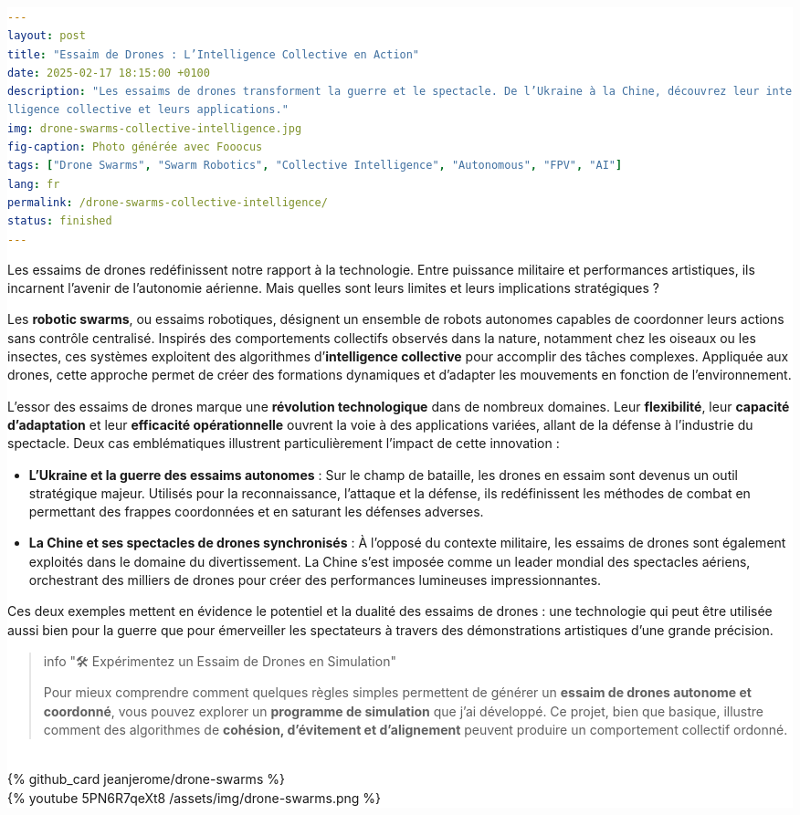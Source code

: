 ```yaml
---
layout: post
title: "Essaim de Drones : L’Intelligence Collective en Action"
date: 2025-02-17 18:15:00 +0100
description: "Les essaims de drones transforment la guerre et le spectacle. De l’Ukraine à la Chine, découvrez leur intelligence collective et leurs applications."
img: drone-swarms-collective-intelligence.jpg
fig-caption: Photo générée avec Fooocus
tags: ["Drone Swarms", "Swarm Robotics", "Collective Intelligence", "Autonomous", "FPV", "AI"]
lang: fr
permalink: /drone-swarms-collective-intelligence/
status: finished
---
```


Les essaims de drones redéfinissent notre rapport à la technologie. Entre puissance militaire et performances artistiques, ils incarnent l’avenir de l’autonomie aérienne. Mais quelles sont leurs limites et leurs implications stratégiques ?

Les **robotic swarms**, ou essaims robotiques, désignent un ensemble de robots autonomes capables de coordonner leurs actions sans contrôle centralisé. Inspirés des comportements collectifs observés dans la nature, notamment chez les oiseaux ou les insectes, ces systèmes exploitent des algorithmes d’**intelligence collective** pour accomplir des tâches complexes. Appliquée aux drones, cette approche permet de créer des formations dynamiques et d’adapter les mouvements en fonction de l’environnement.  

L’essor des essaims de drones marque une **révolution technologique** dans de nombreux domaines. Leur **flexibilité**, leur **capacité d’adaptation** et leur **efficacité opérationnelle** ouvrent la voie à des applications variées, allant de la défense à l’industrie du spectacle. Deux cas emblématiques illustrent particulièrement l’impact de cette innovation :  

- **L’Ukraine et la guerre des essaims autonomes** : Sur le champ de bataille, les drones en essaim sont devenus un outil stratégique majeur. Utilisés pour la reconnaissance, l’attaque et la défense, ils redéfinissent les méthodes de combat en permettant des frappes coordonnées et en saturant les défenses adverses.  

- **La Chine et ses spectacles de drones synchronisés** : À l’opposé du contexte militaire, les essaims de drones sont également exploités dans le domaine du divertissement. La Chine s’est imposée comme un leader mondial des spectacles aériens, orchestrant des milliers de drones pour créer des performances lumineuses impressionnantes.  

Ces deux exemples mettent en évidence le potentiel et la dualité des essaims de drones : une technologie qui peut être utilisée aussi bien pour la guerre que pour émerveiller les spectateurs à travers des démonstrations artistiques d’une grande précision.


> info "🛠 Expérimentez un Essaim de Drones en Simulation"
>
> Pour mieux comprendre comment quelques règles simples permettent de générer un **essaim de drones autonome et coordonné**, vous pouvez explorer un **programme de simulation** que j’ai développé. Ce projet, bien que basique, illustre comment des algorithmes de **cohésion, d’évitement et d’alignement** peuvent produire un comportement collectif ordonné.  
<br>
{% github_card jeanjerome/drone-swarms %}
<br>
{% youtube 5PN6R7qeXt8 /assets/img/drone-swarms.png %}
